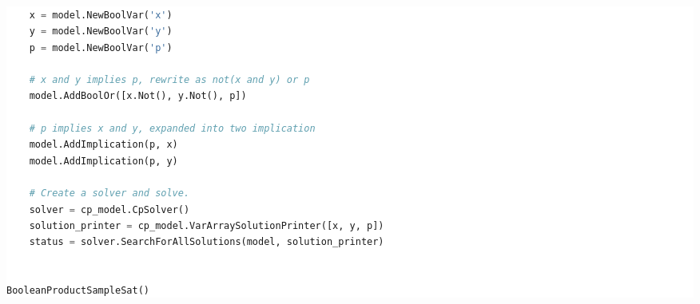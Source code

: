 ```python
    x = model.NewBoolVar('x')
    y = model.NewBoolVar('y')
    p = model.NewBoolVar('p')

    # x and y implies p, rewrite as not(x and y) or p
    model.AddBoolOr([x.Not(), y.Not(), p])

    # p implies x and y, expanded into two implication
    model.AddImplication(p, x)
    model.AddImplication(p, y)

    # Create a solver and solve.
    solver = cp_model.CpSolver()
    solution_printer = cp_model.VarArraySolutionPrinter([x, y, p])
    status = solver.SearchForAllSolutions(model, solution_printer)


BooleanProductSampleSat()
```